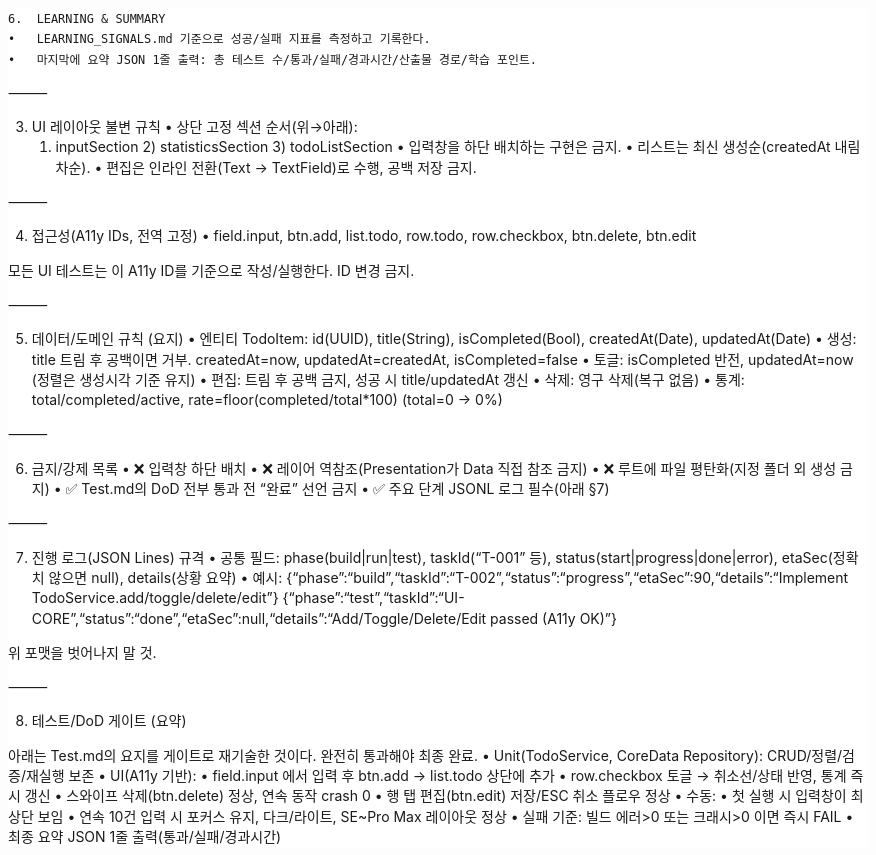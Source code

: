	6.	LEARNING & SUMMARY
	•	LEARNING_SIGNALS.md 기준으로 성공/실패 지표를 측정하고 기록한다.
	•	마지막에 요약 JSON 1줄 출력: 총 테스트 수/통과/실패/경과시간/산출물 경로/학습 포인트.

⸻

3) UI 레이아웃 불변 규칙
	•	상단 고정 섹션 순서(위→아래):
	1.	inputSection  2) statisticsSection  3) todoListSection
	•	입력창을 하단 배치하는 구현은 금지.
	•	리스트는 최신 생성순(createdAt 내림차순).
	•	편집은 인라인 전환(Text → TextField)로 수행, 공백 저장 금지.

⸻

4) 접근성(A11y IDs, 전역 고정)
	•	field.input, btn.add, list.todo, row.todo, row.checkbox, btn.delete, btn.edit

모든 UI 테스트는 이 A11y ID를 기준으로 작성/실행한다. ID 변경 금지.

⸻

5) 데이터/도메인 규칙 (요지)
	•	엔티티 TodoItem: id(UUID), title(String), isCompleted(Bool), createdAt(Date), updatedAt(Date)
	•	생성: title 트림 후 공백이면 거부. createdAt=now, updatedAt=createdAt, isCompleted=false
	•	토글: isCompleted 반전, updatedAt=now (정렬은 생성시각 기준 유지)
	•	편집: 트림 후 공백 금지, 성공 시 title/updatedAt 갱신
	•	삭제: 영구 삭제(복구 없음)
	•	통계: total/completed/active, rate=floor(completed/total*100) (total=0 → 0%)

⸻

6) 금지/강제 목록
	•	❌ 입력창 하단 배치
	•	❌ 레이어 역참조(Presentation가 Data 직접 참조 금지)
	•	❌ 루트에 파일 평탄화(지정 폴더 외 생성 금지)
	•	✅ Test.md의 DoD 전부 통과 전 “완료” 선언 금지
	•	✅ 주요 단계 JSONL 로그 필수(아래 §7)

⸻

7) 진행 로그(JSON Lines) 규격
	•	공통 필드: phase(build|run|test), taskId(“T-001” 등), status(start|progress|done|error), etaSec(정확치 않으면 null), details(상황 요약)
	•	예시:
{“phase”:“build”,“taskId”:“T-002”,“status”:“progress”,“etaSec”:90,“details”:“Implement TodoService.add/toggle/delete/edit”}
{“phase”:“test”,“taskId”:“UI-CORE”,“status”:“done”,“etaSec”:null,“details”:“Add/Toggle/Delete/Edit passed (A11y OK)”}

위 포맷을 벗어나지 말 것.

⸻

8) 테스트/DoD 게이트 (요약)

아래는 Test.md의 요지를 게이트로 재기술한 것이다. 완전히 통과해야 최종 완료.
	•	Unit(TodoService, CoreData Repository): CRUD/정렬/검증/재실행 보존
	•	UI(A11y 기반):
	•	field.input 에서 입력 후 btn.add → list.todo 상단에 추가
	•	row.checkbox 토글 → 취소선/상태 반영, 통계 즉시 갱신
	•	스와이프 삭제(btn.delete) 정상, 연속 동작 crash 0
	•	행 탭 편집(btn.edit) 저장/ESC 취소 플로우 정상
	•	수동:
	•	첫 실행 시 입력창이 최상단 보임
	•	연속 10건 입력 시 포커스 유지, 다크/라이트, SE~Pro Max 레이아웃 정상
	•	실패 기준: 빌드 에러>0 또는 크래시>0 이면 즉시 FAIL
	•	최종 요약 JSON 1줄 출력(통과/실패/경과시간)
